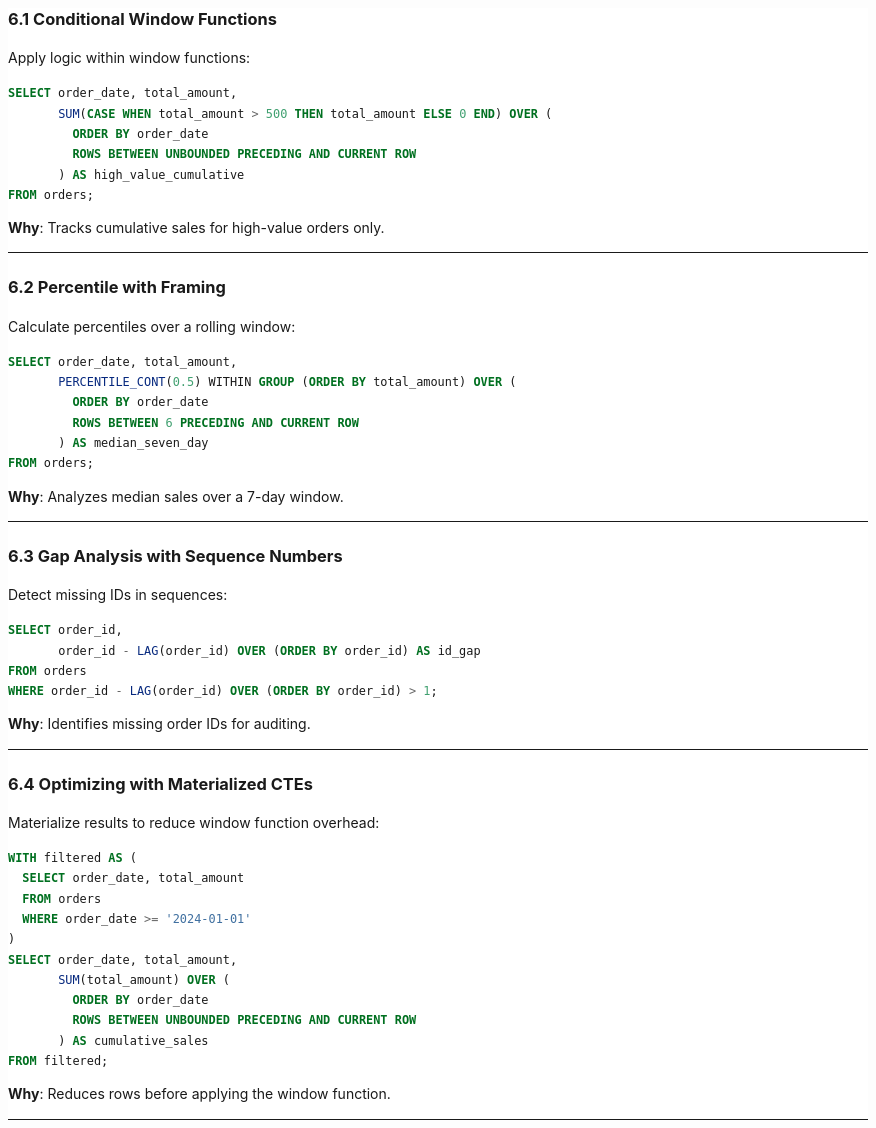 ### 6.1 Conditional Window Functions
Apply logic within window functions:
```sql
SELECT order_date, total_amount,
       SUM(CASE WHEN total_amount > 500 THEN total_amount ELSE 0 END) OVER (
         ORDER BY order_date
         ROWS BETWEEN UNBOUNDED PRECEDING AND CURRENT ROW
       ) AS high_value_cumulative
FROM orders;
```
**Why**: Tracks cumulative sales for high-value orders only.

---

### 6.2 Percentile with Framing
Calculate percentiles over a rolling window:
```sql
SELECT order_date, total_amount,
       PERCENTILE_CONT(0.5) WITHIN GROUP (ORDER BY total_amount) OVER (
         ORDER BY order_date
         ROWS BETWEEN 6 PRECEDING AND CURRENT ROW
       ) AS median_seven_day
FROM orders;
```
**Why**: Analyzes median sales over a 7-day window.

---

### 6.3 Gap Analysis with Sequence Numbers
Detect missing IDs in sequences:
```sql
SELECT order_id,
       order_id - LAG(order_id) OVER (ORDER BY order_id) AS id_gap
FROM orders
WHERE order_id - LAG(order_id) OVER (ORDER BY order_id) > 1;
```
**Why**: Identifies missing order IDs for auditing.

---

### 6.4 Optimizing with Materialized CTEs
Materialize results to reduce window function overhead:
```sql
WITH filtered AS (
  SELECT order_date, total_amount
  FROM orders
  WHERE order_date >= '2024-01-01'
)
SELECT order_date, total_amount,
       SUM(total_amount) OVER (
         ORDER BY order_date
         ROWS BETWEEN UNBOUNDED PRECEDING AND CURRENT ROW
       ) AS cumulative_sales
FROM filtered;
```
**Why**: Reduces rows before applying the window function.

---
